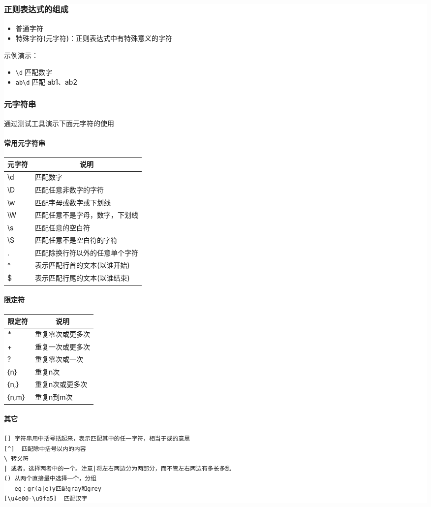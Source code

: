 ### 正则表达式的组成

- 普通字符
- 特殊字符(元字符)：正则表达式中有特殊意义的字符

示例演示：

- `\d` 匹配数字
- `ab\d` 匹配 ab1、ab2

### 元字符串

通过测试工具演示下面元字符的使用

#### 常用元字符串

| 元字符 | 说明                           |
| ------ | ------------------------------ |
| \d     | 匹配数字                       |
| \D     | 匹配任意非数字的字符           |
| \w     | 匹配字母或数字或下划线         |
| \W     | 匹配任意不是字母，数字，下划线 |
| \s     | 匹配任意的空白符               |
| \S     | 匹配任意不是空白符的字符       |
| .      | 匹配除换行符以外的任意单个字符 |
| ^      | 表示匹配行首的文本(以谁开始)   |
| $      | 表示匹配行尾的文本(以谁结束)   |

#### 限定符

| 限定符 | 说明             |
| ------ | ---------------- |
| *      | 重复零次或更多次 |
| +      | 重复一次或更多次 |
| ?      | 重复零次或一次   |
| {n}    | 重复n次          |
| {n,}   | 重复n次或更多次  |
| {n,m}  | 重复n到m次       |

#### 其它

```
[] 字符串用中括号括起来，表示匹配其中的任一字符，相当于或的意思
[^]  匹配除中括号以内的内容
\ 转义符
| 或者，选择两者中的一个。注意|将左右两边分为两部分，而不管左右两边有多长多乱
() 从两个直接量中选择一个，分组
   eg：gr(a|e)y匹配gray和grey
[\u4e00-\u9fa5]  匹配汉字

```
